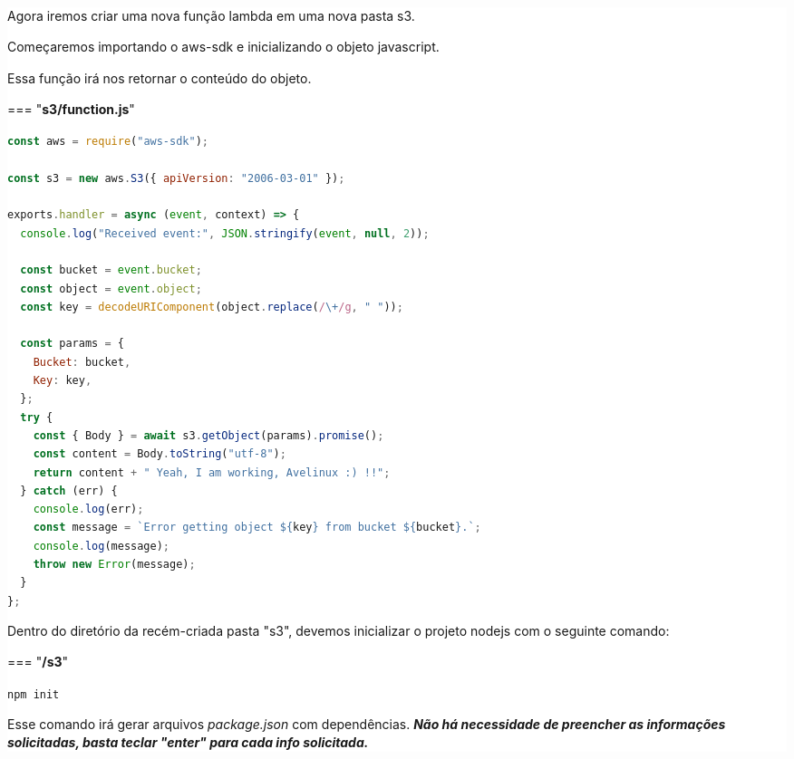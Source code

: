 ```tf linenums="1"

```

Agora iremos criar uma nova função lambda em uma nova pasta s3.

Começaremos importando o aws-sdk e inicializando o objeto javascript.

Essa função irá nos retornar o conteúdo do objeto.

=== "**s3/function.js**"

```js linenums="1"
const aws = require("aws-sdk");

const s3 = new aws.S3({ apiVersion: "2006-03-01" });

exports.handler = async (event, context) => {
  console.log("Received event:", JSON.stringify(event, null, 2));

  const bucket = event.bucket;
  const object = event.object;
  const key = decodeURIComponent(object.replace(/\+/g, " "));

  const params = {
    Bucket: bucket,
    Key: key,
  };
  try {
    const { Body } = await s3.getObject(params).promise();
    const content = Body.toString("utf-8");
    return content + " Yeah, I am working, Avelinux :) !!";
  } catch (err) {
    console.log(err);
    const message = `Error getting object ${key} from bucket ${bucket}.`;
    console.log(message);
    throw new Error(message);
  }
};
```

Dentro do diretório da recém-criada pasta "s3", devemos inicializar o projeto nodejs com o seguinte comando:

=== "**/s3**"

```tf
npm init
```

Esse comando irá gerar arquivos _package.json_ com dependências.
***Não há necessidade de preencher as informações solicitadas, basta teclar "enter" para cada info solicitada.***
